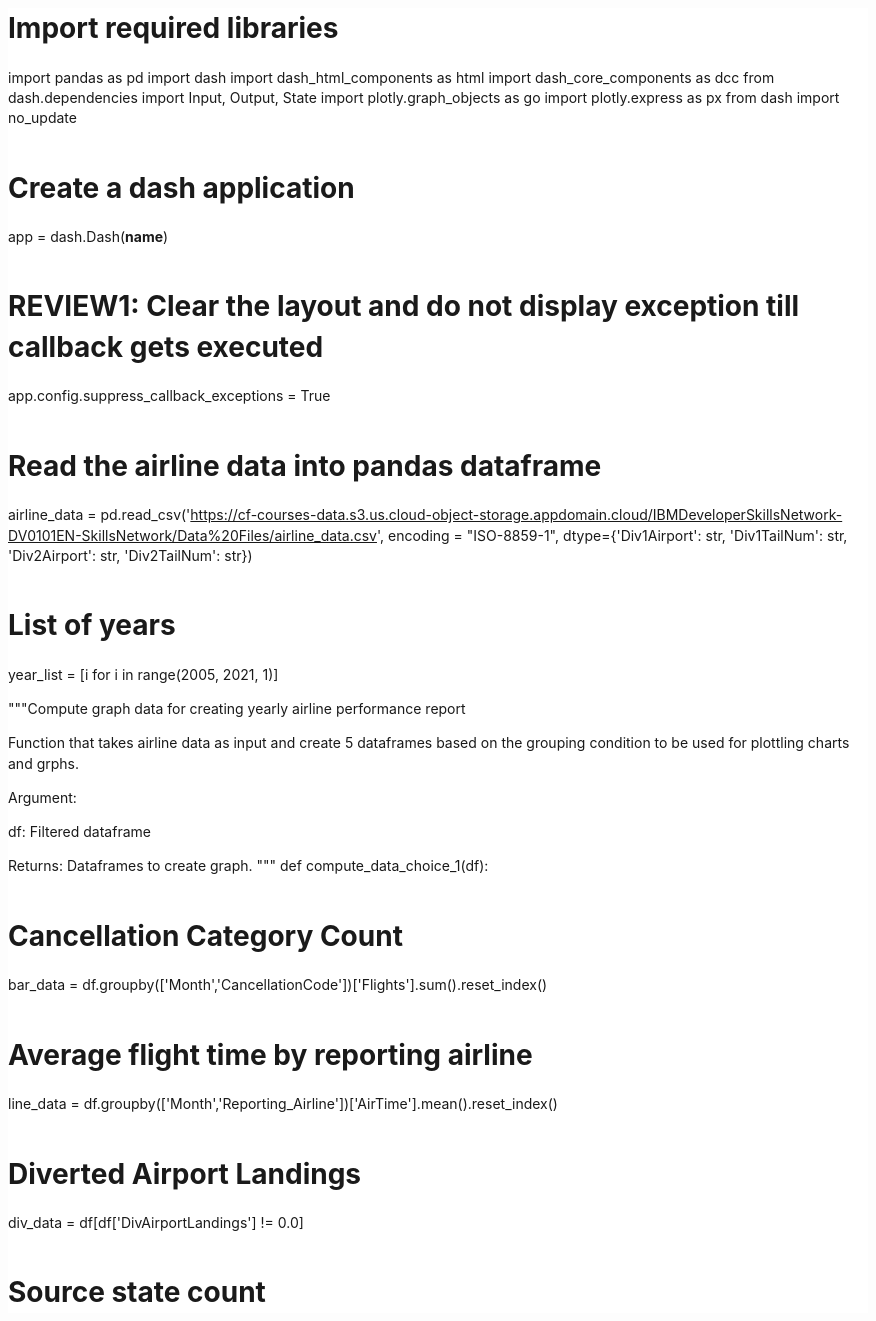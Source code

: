 # Import required libraries
import pandas as pd
import dash
import dash_html_components as html
import dash_core_components as dcc
from dash.dependencies import Input, Output, State
import plotly.graph_objects as go
import plotly.express as px
from dash import no_update




# Create a dash application
app = dash.Dash(__name__)


# REVIEW1: Clear the layout and do not display exception till callback gets executed
app.config.suppress_callback_exceptions = True


# Read the airline data into pandas dataframe
airline_data =  pd.read_csv('https://cf-courses-data.s3.us.cloud-object-storage.appdomain.cloud/IBMDeveloperSkillsNetwork-DV0101EN-SkillsNetwork/Data%20Files/airline_data.csv',
                           encoding = "ISO-8859-1",
                           dtype={'Div1Airport': str, 'Div1TailNum': str,
                                  'Div2Airport': str, 'Div2TailNum': str})




# List of years
year_list = [i for i in range(2005, 2021, 1)]


"""Compute graph data for creating yearly airline performance report


Function that takes airline data as input and create 5 dataframes based on the grouping condition to be used for plottling charts and grphs.


Argument:
   
   df: Filtered dataframe
  
Returns:
  Dataframes to create graph.
"""
def compute_data_choice_1(df):
   # Cancellation Category Count
   bar_data = df.groupby(['Month','CancellationCode'])['Flights'].sum().reset_index()
   # Average flight time by reporting airline
   line_data = df.groupby(['Month','Reporting_Airline'])['AirTime'].mean().reset_index()
   # Diverted Airport Landings
   div_data = df[df['DivAirportLandings'] != 0.0]
   # Source state count